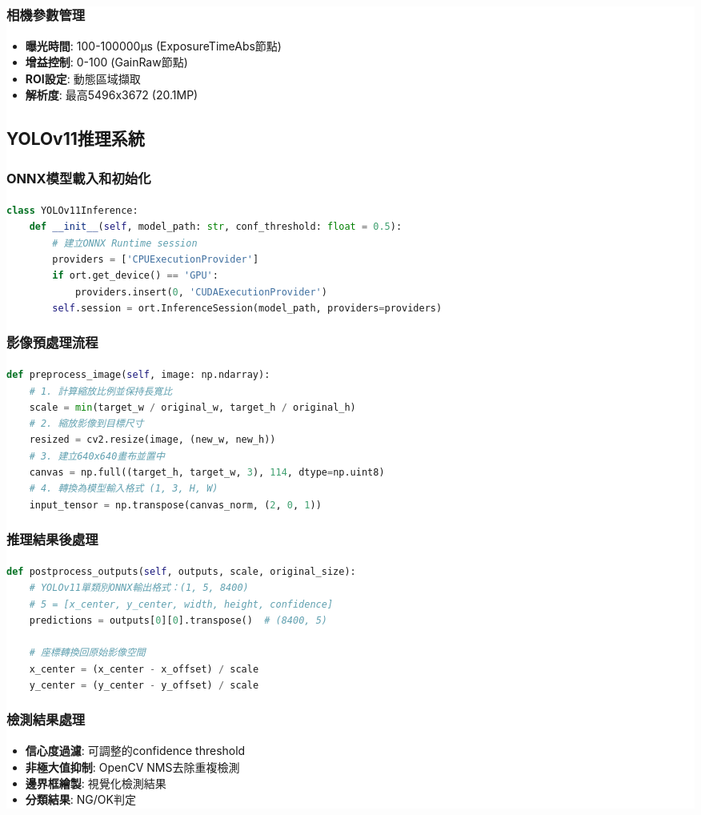 ### 相機參數管理
- **曝光時間**: 100-100000μs (ExposureTimeAbs節點)
- **增益控制**: 0-100 (GainRaw節點)
- **ROI設定**: 動態區域擷取
- **解析度**: 最高5496x3672 (20.1MP)

## YOLOv11推理系統

### ONNX模型載入和初始化
```python
class YOLOv11Inference:
    def __init__(self, model_path: str, conf_threshold: float = 0.5):
        # 建立ONNX Runtime session
        providers = ['CPUExecutionProvider']
        if ort.get_device() == 'GPU':
            providers.insert(0, 'CUDAExecutionProvider')
        self.session = ort.InferenceSession(model_path, providers=providers)
```

### 影像預處理流程
```python
def preprocess_image(self, image: np.ndarray):
    # 1. 計算縮放比例並保持長寬比
    scale = min(target_w / original_w, target_h / original_h)
    # 2. 縮放影像到目標尺寸
    resized = cv2.resize(image, (new_w, new_h))
    # 3. 建立640x640畫布並置中
    canvas = np.full((target_h, target_w, 3), 114, dtype=np.uint8)
    # 4. 轉換為模型輸入格式 (1, 3, H, W)
    input_tensor = np.transpose(canvas_norm, (2, 0, 1))
```

### 推理結果後處理
```python
def postprocess_outputs(self, outputs, scale, original_size):
    # YOLOv11單類別ONNX輸出格式：(1, 5, 8400)
    # 5 = [x_center, y_center, width, height, confidence]
    predictions = outputs[0][0].transpose()  # (8400, 5)
    
    # 座標轉換回原始影像空間
    x_center = (x_center - x_offset) / scale
    y_center = (y_center - y_offset) / scale
```

### 檢測結果處理
- **信心度過濾**: 可調整的confidence threshold
- **非極大值抑制**: OpenCV NMS去除重複檢測
- **邊界框繪製**: 視覺化檢測結果
- **分類結果**: NG/OK判定
